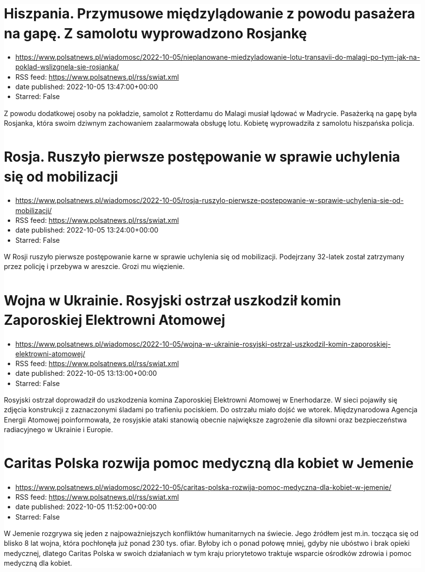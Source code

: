 # Hiszpania. Przymusowe międzylądowanie z powodu pasażera na gapę. Z samolotu wyprowadzono Rosjankę
 - https://www.polsatnews.pl/wiadomosc/2022-10-05/nieplanowane-miedzyladowanie-lotu-transavii-do-malagi-po-tym-jak-na-poklad-wslizgnela-sie-rosjanka/
 - RSS feed: https://www.polsatnews.pl/rss/swiat.xml
 - date published: 2022-10-05 13:47:00+00:00
 - Starred: False

Z powodu dodatkowej osoby na pokładzie, samolot z Rotterdamu do Malagi musiał lądować w Madrycie. Pasażerką na gapę była Rosjanka, która swoim dziwnym zachowaniem zaalarmowała obsługę lotu. Kobietę wyprowadziła z samolotu hiszpańska policja.

# Rosja. Ruszyło pierwsze postępowanie w sprawie uchylenia się od mobilizacji
 - https://www.polsatnews.pl/wiadomosc/2022-10-05/rosja-ruszylo-pierwsze-postepowanie-w-sprawie-uchylenia-sie-od-mobilizacji/
 - RSS feed: https://www.polsatnews.pl/rss/swiat.xml
 - date published: 2022-10-05 13:24:00+00:00
 - Starred: False

W Rosji ruszyło pierwsze postępowanie karne w sprawie uchylenia się od mobilizacji. Podejrzany 32-latek został zatrzymany przez policję i przebywa w areszcie. Grozi mu więzienie.

# Wojna w Ukrainie. Rosyjski ostrzał uszkodził komin Zaporoskiej Elektrowni Atomowej
 - https://www.polsatnews.pl/wiadomosc/2022-10-05/wojna-w-ukrainie-rosyjski-ostrzal-uszkodzil-komin-zaporoskiej-elektrowni-atomowej/
 - RSS feed: https://www.polsatnews.pl/rss/swiat.xml
 - date published: 2022-10-05 13:13:00+00:00
 - Starred: False

Rosyjski ostrzał doprowadził do uszkodzenia komina Zaporoskiej Elektrowni Atomowej w Enerhodarze. W sieci pojawiły się zdjęcia konstrukcji z zaznaczonymi śladami po trafieniu pociskiem. Do ostrzału miało dojść we wtorek. Międzynarodowa Agencja Energii Atomowej poinformowała, że rosyjskie ataki stanowią obecnie największe zagrożenie dla siłowni oraz bezpieczeństwa radiacyjnego w Ukrainie i Europie.

# Caritas Polska rozwija pomoc medyczną dla kobiet w Jemenie
 - https://www.polsatnews.pl/wiadomosc/2022-10-05/caritas-polska-rozwija-pomoc-medyczna-dla-kobiet-w-jemenie/
 - RSS feed: https://www.polsatnews.pl/rss/swiat.xml
 - date published: 2022-10-05 11:52:00+00:00
 - Starred: False

W Jemenie rozgrywa się jeden z najpoważniejszych konfliktów humanitarnych na świecie. Jego źródłem jest m.in. tocząca się od blisko 8 lat wojna, która pochłonęła już ponad 230 tys. ofiar. Byłoby ich o ponad połowę mniej, gdyby nie ubóstwo i brak opieki medycznej, dlatego Caritas Polska w swoich działaniach w tym kraju priorytetowo traktuje wsparcie ośrodków zdrowia i pomoc medyczną dla kobiet.
